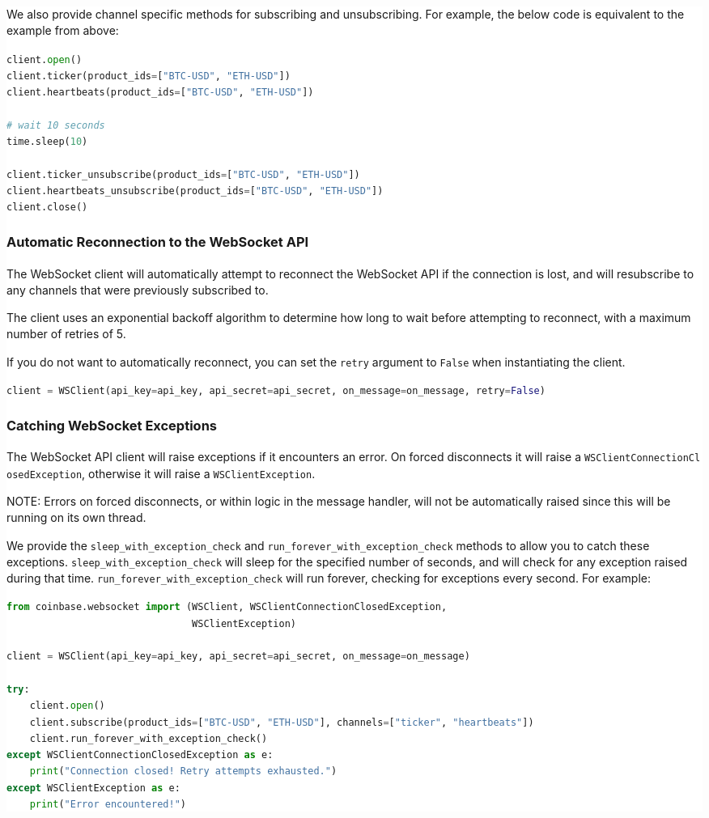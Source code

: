 We also provide channel specific methods for subscribing and unsubscribing. For example, the below code is equivalent to the example from above:
```python
client.open()
client.ticker(product_ids=["BTC-USD", "ETH-USD"])
client.heartbeats(product_ids=["BTC-USD", "ETH-USD"])

# wait 10 seconds
time.sleep(10)

client.ticker_unsubscribe(product_ids=["BTC-USD", "ETH-USD"])
client.heartbeats_unsubscribe(product_ids=["BTC-USD", "ETH-USD"])
client.close()
```

### Automatic Reconnection to the WebSocket API
The WebSocket client will automatically attempt to reconnect the WebSocket API if the connection is lost, and will resubscribe to any channels that were previously subscribed to.

The client uses an exponential backoff algorithm to determine how long to wait before attempting to reconnect, with a maximum number of retries of 5.

If you do not want to automatically reconnect, you can set the `retry` argument to `False` when instantiating the client.
```python
client = WSClient(api_key=api_key, api_secret=api_secret, on_message=on_message, retry=False)
```

### Catching WebSocket Exceptions
The WebSocket API client will raise exceptions if it encounters an error. On forced disconnects it will raise a `WSClientConnectionClosedException`, otherwise it will raise a `WSClientException`.

NOTE: Errors on forced disconnects, or within logic in the message handler, will not be automatically raised since this will be running on its own thread.

We provide the `sleep_with_exception_check` and `run_forever_with_exception_check` methods to allow you to catch these exceptions. `sleep_with_exception_check` will sleep for the specified number of seconds, and will check for any exception raised during that time. `run_forever_with_exception_check` will run forever, checking for exceptions every second. For example:

```python
from coinbase.websocket import (WSClient, WSClientConnectionClosedException,
                                WSClientException)

client = WSClient(api_key=api_key, api_secret=api_secret, on_message=on_message)

try:
    client.open()
    client.subscribe(product_ids=["BTC-USD", "ETH-USD"], channels=["ticker", "heartbeats"])
    client.run_forever_with_exception_check()
except WSClientConnectionClosedException as e:
    print("Connection closed! Retry attempts exhausted.")
except WSClientException as e:
    print("Error encountered!")
```
